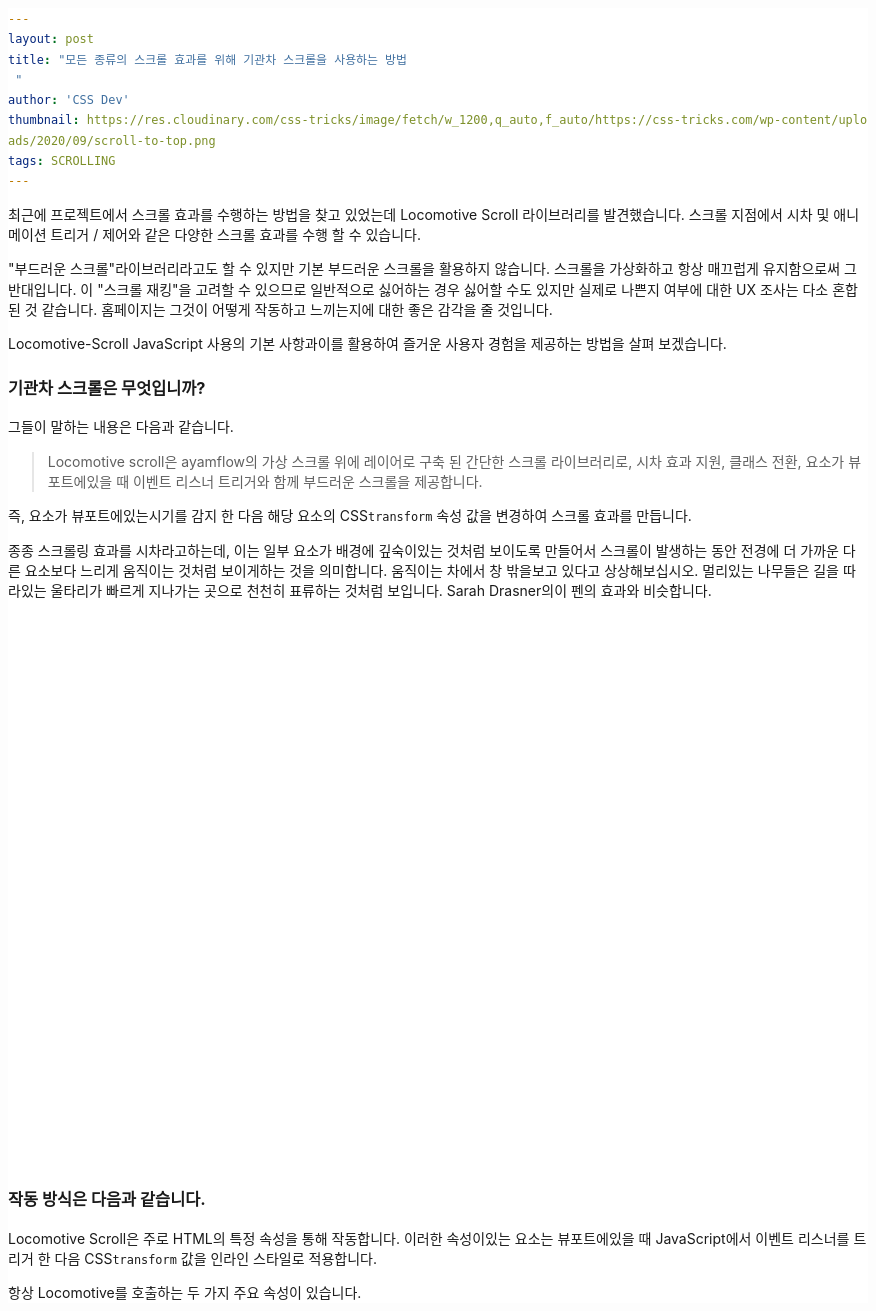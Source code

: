 ```yaml
---
layout: post
title: "모든 종류의 스크롤 효과를 위해 기관차 스크롤을 사용하는 방법
 "
author: 'CSS Dev'
thumbnail: https://res.cloudinary.com/css-tricks/image/fetch/w_1200,q_auto,f_auto/https://css-tricks.com/wp-content/uploads/2020/09/scroll-to-top.png
tags: SCROLLING
---
```



최근에 프로젝트에서 스크롤 효과를 수행하는 방법을 찾고 있었는데 Locomotive Scroll 라이브러리를 발견했습니다.
 스크롤 지점에서 시차 및 애니메이션 트리거 / 제어와 같은 다양한 스크롤 효과를 수행 할 수 있습니다.
 

"부드러운 스크롤"라이브러리라고도 할 수 있지만 기본 부드러운 스크롤을 활용하지 않습니다. 스크롤을 가상화하고 항상 매끄럽게 유지함으로써 그 반대입니다.
 이 "스크롤 재킹"을 고려할 수 있으므로 일반적으로 싫어하는 경우 싫어할 수도 있지만 실제로 나쁜지 여부에 대한 UX 조사는 다소 혼합 된 것 같습니다.
 홈페이지는 그것이 어떻게 작동하고 느끼는지에 대한 좋은 감각을 줄 것입니다.
 

Locomotive-Scroll JavaScript 사용의 기본 사항과이를 활용하여 즐거운 사용자 경험을 제공하는 방법을 살펴 보겠습니다.
 

### 기관차 스크롤은 무엇입니까?
 

그들이 말하는 내용은 다음과 같습니다.
 

> Locomotive scroll은 ayamflow의 가상 스크롤 위에 레이어로 구축 된 간단한 스크롤 라이브러리로, 시차 효과 지원, 클래스 전환, 요소가 뷰포트에있을 때 이벤트 리스너 트리거와 함께 부드러운 스크롤을 제공합니다.
 

즉, 요소가 뷰포트에있는시기를 감지 한 다음 해당 요소의 CSS`transform` 속성 값을 변경하여 스크롤 효과를 만듭니다.
 

종종 스크롤링 효과를 시차라고하는데, 이는 일부 요소가 배경에 깊숙이있는 것처럼 보이도록 만들어서 스크롤이 발생하는 동안 전경에 더 가까운 다른 요소보다 느리게 움직이는 것처럼 보이게하는 것을 의미합니다.
 움직이는 차에서 창 밖을보고 있다고 상상해보십시오.
 멀리있는 나무들은 길을 따라있는 울타리가 빠르게 지나가는 곳으로 천천히 표류하는 것처럼 보입니다.
 Sarah Drasner의이 펜의 효과와 비슷합니다.
 

<div class="wp-block-cp-codepen-gutenberg-embed-block cp_embed_wrapper resizable" style="height: 550px;"><iframe id="cp_embed_rMEdjB" src="//codepen.io/anon/embed/preview/rMEdjB?height=550&amp;theme-id=1&amp;slug-hash=rMEdjB&amp;default-tab=result" height="550" scrolling="no" frameborder="0" allowfullscreen="" allowpaymentrequest="" name="CodePen Embed rMEdjB" title="CodePen Embed rMEdjB" class="cp_embed_iframe" style="width: 100%; overflow: hidden; height: 100%;">CodePen Embed Fallback</iframe><div class="win-size-grip" style="touch-action: none;"></div></div>

### 작동 방식은 다음과 같습니다.
 

Locomotive Scroll은 주로 HTML의 특정 속성을 통해 작동합니다.
 이러한 속성이있는 요소는 뷰포트에있을 때 JavaScript에서 이벤트 리스너를 트리거 한 다음 CSS`transform` 값을 인라인 스타일로 적용합니다.
 

항상 Locomotive를 호출하는 두 가지 주요 속성이 있습니다.
 